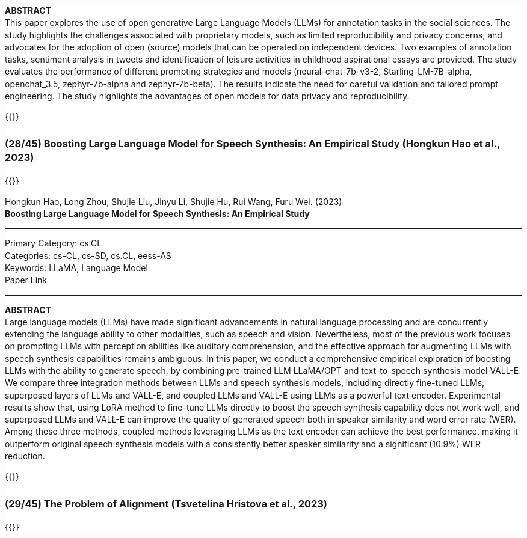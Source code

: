 
**ABSTRACT**  
This paper explores the use of open generative Large Language Models (LLMs) for annotation tasks in the social sciences. The study highlights the challenges associated with proprietary models, such as limited reproducibility and privacy concerns, and advocates for the adoption of open (source) models that can be operated on independent devices. Two examples of annotation tasks, sentiment analysis in tweets and identification of leisure activities in childhood aspirational essays are provided. The study evaluates the performance of different prompting strategies and models (neural-chat-7b-v3-2, Starling-LM-7B-alpha, openchat_3.5, zephyr-7b-alpha and zephyr-7b-beta). The results indicate the need for careful validation and tailored prompt engineering. The study highlights the advantages of open models for data privacy and reproducibility.

{{</citation>}}


### (28/45) Boosting Large Language Model for Speech Synthesis: An Empirical Study (Hongkun Hao et al., 2023)

{{<citation>}}

Hongkun Hao, Long Zhou, Shujie Liu, Jinyu Li, Shujie Hu, Rui Wang, Furu Wei. (2023)  
**Boosting Large Language Model for Speech Synthesis: An Empirical Study**  

---
Primary Category: cs.CL  
Categories: cs-CL, cs-SD, cs.CL, eess-AS  
Keywords: LLaMA, Language Model  
[Paper Link](http://arxiv.org/abs/2401.00246v1)  

---


**ABSTRACT**  
Large language models (LLMs) have made significant advancements in natural language processing and are concurrently extending the language ability to other modalities, such as speech and vision. Nevertheless, most of the previous work focuses on prompting LLMs with perception abilities like auditory comprehension, and the effective approach for augmenting LLMs with speech synthesis capabilities remains ambiguous. In this paper, we conduct a comprehensive empirical exploration of boosting LLMs with the ability to generate speech, by combining pre-trained LLM LLaMA/OPT and text-to-speech synthesis model VALL-E. We compare three integration methods between LLMs and speech synthesis models, including directly fine-tuned LLMs, superposed layers of LLMs and VALL-E, and coupled LLMs and VALL-E using LLMs as a powerful text encoder. Experimental results show that, using LoRA method to fine-tune LLMs directly to boost the speech synthesis capability does not work well, and superposed LLMs and VALL-E can improve the quality of generated speech both in speaker similarity and word error rate (WER). Among these three methods, coupled methods leveraging LLMs as the text encoder can achieve the best performance, making it outperform original speech synthesis models with a consistently better speaker similarity and a significant (10.9%) WER reduction.

{{</citation>}}


### (29/45) The Problem of Alignment (Tsvetelina Hristova et al., 2023)

{{<citation>}}
